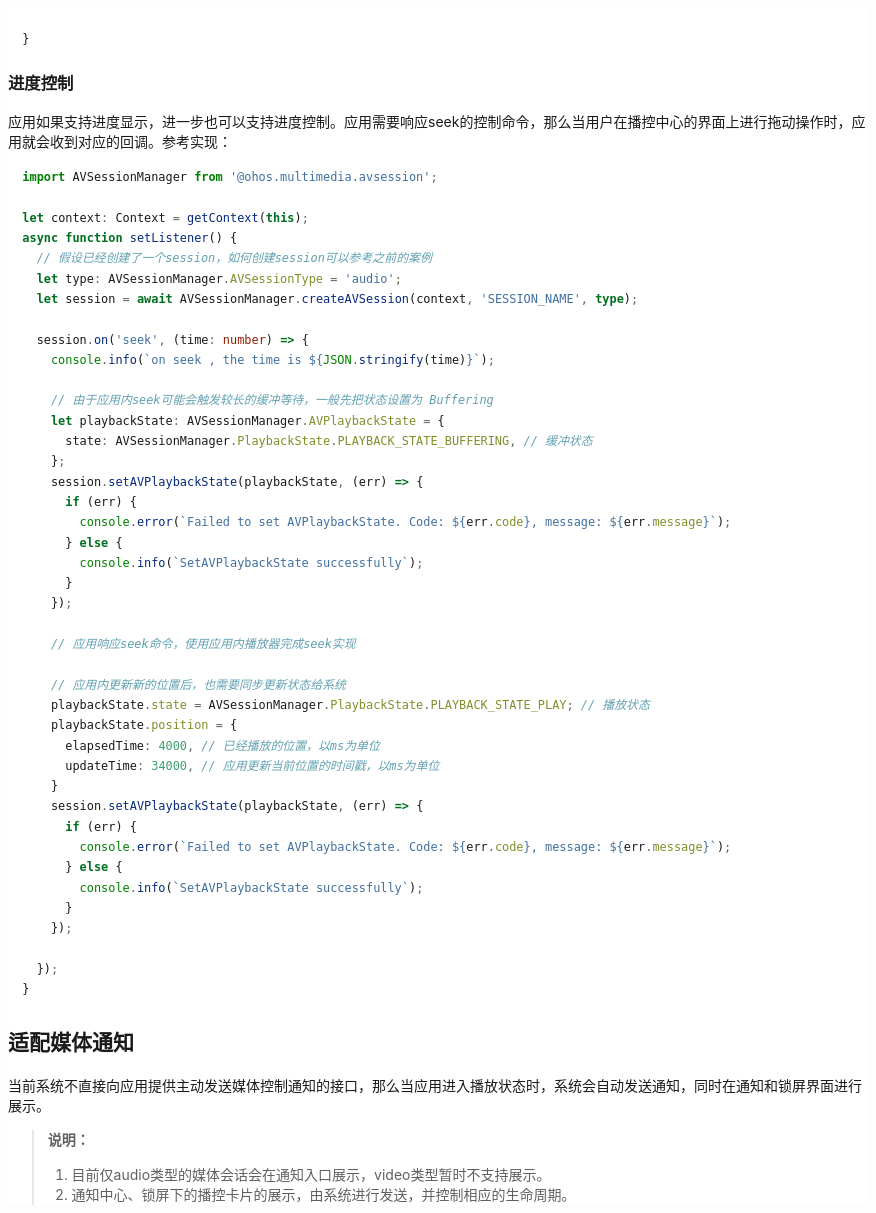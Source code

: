 ```ts

  }
```

### 进度控制

应用如果支持进度显示，进一步也可以支持进度控制。应用需要响应seek的控制命令，那么当用户在播控中心的界面上进行拖动操作时，应用就会收到对应的回调。参考实现：

```ts
  import AVSessionManager from '@ohos.multimedia.avsession';

  let context: Context = getContext(this);
  async function setListener() {
    // 假设已经创建了一个session，如何创建session可以参考之前的案例
    let type: AVSessionManager.AVSessionType = 'audio';
    let session = await AVSessionManager.createAVSession(context, 'SESSION_NAME', type);

    session.on('seek', (time: number) => {
      console.info(`on seek , the time is ${JSON.stringify(time)}`);

      // 由于应用内seek可能会触发较长的缓冲等待，一般先把状态设置为 Buffering
      let playbackState: AVSessionManager.AVPlaybackState = {
        state: AVSessionManager.PlaybackState.PLAYBACK_STATE_BUFFERING, // 缓冲状态
      };
      session.setAVPlaybackState(playbackState, (err) => {
        if (err) {
          console.error(`Failed to set AVPlaybackState. Code: ${err.code}, message: ${err.message}`);
        } else {
          console.info(`SetAVPlaybackState successfully`);
        }
      });

      // 应用响应seek命令，使用应用内播放器完成seek实现

      // 应用内更新新的位置后，也需要同步更新状态给系统
      playbackState.state = AVSessionManager.PlaybackState.PLAYBACK_STATE_PLAY; // 播放状态
      playbackState.position = {
        elapsedTime: 4000, // 已经播放的位置，以ms为单位
        updateTime: 34000, // 应用更新当前位置的时间戳，以ms为单位
      }
      session.setAVPlaybackState(playbackState, (err) => {
        if (err) {
          console.error(`Failed to set AVPlaybackState. Code: ${err.code}, message: ${err.message}`);
        } else {
          console.info(`SetAVPlaybackState successfully`);
        }
      });

    });
  }
```

## 适配媒体通知

当前系统不直接向应用提供主动发送媒体控制通知的接口，那么当应用进入播放状态时，系统会自动发送通知，同时在通知和锁屏界面进行展示。

> **说明：**
>
> 1. 目前仅audio类型的媒体会话会在通知入口展示，video类型暂时不支持展示。
> 2. 通知中心、锁屏下的播控卡片的展示，由系统进行发送，并控制相应的生命周期。
